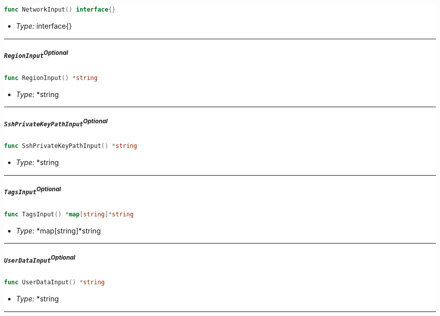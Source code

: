 ```go
func NetworkInput() interface{}
```

- *Type:* interface{}

---

##### `RegionInput`<sup>Optional</sup> <a name="RegionInput" id="@cdktf/provider-opentelekomcloud.dataOpentelekomcloudComputeInstanceV2.DataOpentelekomcloudComputeInstanceV2.property.regionInput"></a>

```go
func RegionInput() *string
```

- *Type:* *string

---

##### `SshPrivateKeyPathInput`<sup>Optional</sup> <a name="SshPrivateKeyPathInput" id="@cdktf/provider-opentelekomcloud.dataOpentelekomcloudComputeInstanceV2.DataOpentelekomcloudComputeInstanceV2.property.sshPrivateKeyPathInput"></a>

```go
func SshPrivateKeyPathInput() *string
```

- *Type:* *string

---

##### `TagsInput`<sup>Optional</sup> <a name="TagsInput" id="@cdktf/provider-opentelekomcloud.dataOpentelekomcloudComputeInstanceV2.DataOpentelekomcloudComputeInstanceV2.property.tagsInput"></a>

```go
func TagsInput() *map[string]*string
```

- *Type:* *map[string]*string

---

##### `UserDataInput`<sup>Optional</sup> <a name="UserDataInput" id="@cdktf/provider-opentelekomcloud.dataOpentelekomcloudComputeInstanceV2.DataOpentelekomcloudComputeInstanceV2.property.userDataInput"></a>

```go
func UserDataInput() *string
```

- *Type:* *string

---
